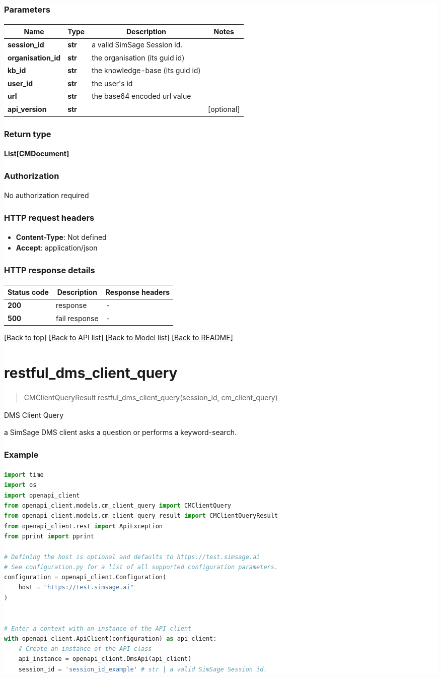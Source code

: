 

### Parameters

Name | Type | Description  | Notes
------------- | ------------- | ------------- | -------------
 **session_id** | **str**| a valid SimSage Session id. | 
 **organisation_id** | **str**| the organisation (its guid id) | 
 **kb_id** | **str**| the knowledge-base (its guid id) | 
 **user_id** | **str**| the user&#39;s id | 
 **url** | **str**| the base64 encoded url value | 
 **api_version** | **str**|  | [optional] 

### Return type

[**List[CMDocument]**](CMDocument.md)

### Authorization

No authorization required

### HTTP request headers

 - **Content-Type**: Not defined
 - **Accept**: application/json

### HTTP response details
| Status code | Description | Response headers |
|-------------|-------------|------------------|
**200** | response |  -  |
**500** | fail response |  -  |

[[Back to top]](#) [[Back to API list]](../README.md#documentation-for-api-endpoints) [[Back to Model list]](../README.md#documentation-for-models) [[Back to README]](../README.md)

# **restful_dms_client_query**
> CMClientQueryResult restful_dms_client_query(session_id, cm_client_query)

DMS Client Query

a SimSage DMS client asks a question or performs a keyword-search.

### Example

```python
import time
import os
import openapi_client
from openapi_client.models.cm_client_query import CMClientQuery
from openapi_client.models.cm_client_query_result import CMClientQueryResult
from openapi_client.rest import ApiException
from pprint import pprint

# Defining the host is optional and defaults to https://test.simsage.ai
# See configuration.py for a list of all supported configuration parameters.
configuration = openapi_client.Configuration(
    host = "https://test.simsage.ai"
)


# Enter a context with an instance of the API client
with openapi_client.ApiClient(configuration) as api_client:
    # Create an instance of the API class
    api_instance = openapi_client.DmsApi(api_client)
    session_id = 'session_id_example' # str | a valid SimSage Session id.
```